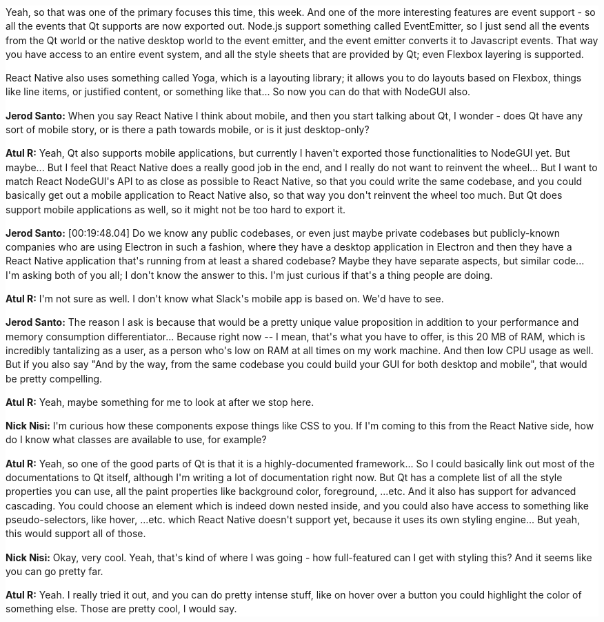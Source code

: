 Yeah, so that was one of the primary focuses this time, this week. And one of the more interesting features are event support - so all the events that Qt supports are now exported out. Node.js support something called EventEmitter, so I just send all the events from the Qt world or the native desktop world to the event emitter, and the event emitter converts it to Javascript events. That way you have access to an entire event system, and all the style sheets that are provided by Qt; even Flexbox layering is supported.

React Native also uses something called Yoga, which is a layouting library; it allows you to do layouts based on Flexbox, things like line items, or justified content, or something like that... So now you can do that with NodeGUI also.

**Jerod Santo:** When you say React Native I think about mobile, and then you start talking about Qt, I wonder - does Qt have any sort of mobile story, or is there a path towards mobile, or is it just desktop-only?

**Atul R:** Yeah, Qt also supports mobile applications, but currently I haven't exported those functionalities to NodeGUI yet. But maybe... But I feel that React Native does a really good job in the end, and I really do not want to reinvent the wheel... But I want to match React NodeGUI's API to as close as possible to React Native, so that you could write the same codebase, and you could basically get out a mobile application to React Native also, so that way you don't reinvent the wheel too much. But Qt does support mobile applications as well, so it might not be too hard to export it.

**Jerod Santo:** \[00:19:48.04\] Do we know any public codebases, or even just maybe private codebases but publicly-known companies who are using Electron in such a fashion, where they have a desktop application in Electron and then they have a React Native application that's running from at least a shared codebase? Maybe they have separate aspects, but similar code... I'm asking both of you all; I don't know the answer to this. I'm just curious if that's a thing people are doing.

**Atul R:** I'm not sure as well. I don't know what Slack's mobile app is based on. We'd have to see.

**Jerod Santo:** The reason I ask is because that would be a pretty unique value proposition in addition to your performance and memory consumption differentiator... Because right now -- I mean, that's what you have to offer, is this 20 MB of RAM, which is incredibly tantalizing as a user, as a person who's low on RAM at all times on my work machine. And then low CPU usage as well. But if you also say "And by the way, from the same codebase you could build your GUI for both desktop and mobile", that would be pretty compelling.

**Atul R:** Yeah, maybe something for me to look at after we stop here.

**Nick Nisi:** I'm curious how these components expose things like CSS to you. If I'm coming to this from the React Native side, how do I know what classes are available to use, for example?

**Atul R:** Yeah, so one of the good parts of Qt is that it is a highly-documented framework... So I could basically link out most of the documentations to Qt itself, although I'm writing a lot of documentation right now. But Qt has a complete list of all the style properties you can use, all the paint properties like background color, foreground, ...etc. And it also has support for advanced cascading. You could choose an element which is indeed down nested inside, and you could also have access to something like pseudo-selectors, like hover, ...etc. which React Native doesn't support yet, because it uses its own styling engine... But yeah, this would support all of those.

**Nick Nisi:** Okay, very cool. Yeah, that's kind of where I was going - how full-featured can I get with styling this? And it seems like you can go pretty far.

**Atul R:** Yeah. I really tried it out, and you can do pretty intense stuff, like on hover over a button you could highlight the color of something else. Those are pretty cool, I would say.
